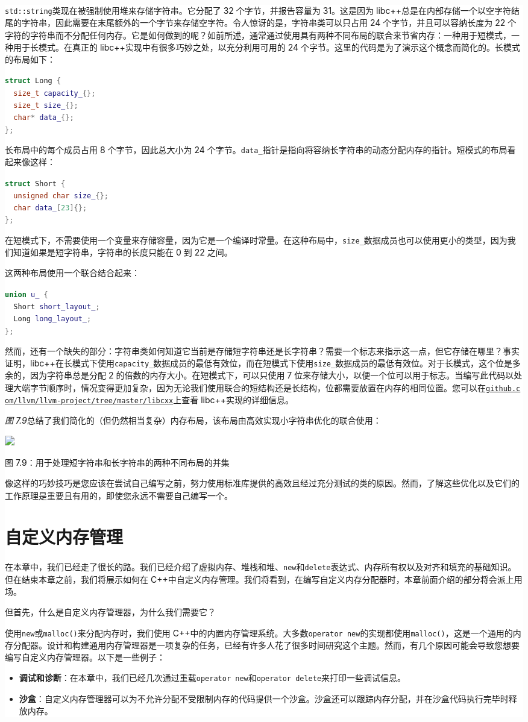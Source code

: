 `std::string`类现在被强制使用堆来存储字符串。它分配了 32 个字节，并报告容量为 31。这是因为 libc++总是在内部存储一个以空字符结尾的字符串，因此需要在末尾额外的一个字节来存储空字符。令人惊讶的是，字符串类可以只占用 24 个字节，并且可以容纳长度为 22 个字符的字符串而不分配任何内存。它是如何做到的呢？如前所述，通常通过使用具有两种不同布局的联合来节省内存：一种用于短模式，一种用于长模式。在真正的 libc++实现中有很多巧妙之处，以充分利用可用的 24 个字节。这里的代码是为了演示这个概念而简化的。长模式的布局如下：

```cpp
struct Long { 
  size_t capacity_{}; 
  size_t size_{}; 
  char* data_{}; 
}; 
```

长布局中的每个成员占用 8 个字节，因此总大小为 24 个字节。`data_`指针是指向将容纳长字符串的动态分配内存的指针。短模式的布局看起来像这样：

```cpp
struct Short { 
  unsigned char size_{};
  char data_[23]{}; 
}; 
```

在短模式下，不需要使用一个变量来存储容量，因为它是一个编译时常量。在这种布局中，`size_`数据成员也可以使用更小的类型，因为我们知道如果是短字符串，字符串的长度只能在 0 到 22 之间。

这两种布局使用一个联合结合起来：

```cpp
union u_ { 
  Short short_layout_; 
  Long long_layout_; 
}; 
```

然而，还有一个缺失的部分：字符串类如何知道它当前是存储短字符串还是长字符串？需要一个标志来指示这一点，但它存储在哪里？事实证明，libc++在长模式下使用`capacity_`数据成员的最低有效位，而在短模式下使用`size_`数据成员的最低有效位。对于长模式，这个位是多余的，因为字符串总是分配 2 的倍数的内存大小。在短模式下，可以只使用 7 位来存储大小，以便一个位可以用于标志。当编写此代码以处理大端字节顺序时，情况变得更加复杂，因为无论我们使用联合的短结构还是长结构，位都需要放置在内存的相同位置。您可以在[`github.com/llvm/llvm-project/tree/master/libcxx`](https://github.com/llvm/llvm-project/tree/master/libcxx)上查看 libc++实现的详细信息。

*图 7.9*总结了我们简化的（但仍然相当复杂）内存布局，该布局由高效实现小字符串优化的联合使用：

![](https://github.com/OpenDocCN/freelearn-c-cpp-zh/raw/master/docs/cpp-hiperf/img/B15619_07_09.png)

图 7.9：用于处理短字符串和长字符串的两种不同布局的并集

像这样的巧妙技巧是您应该在尝试自己编写之前，努力使用标准库提供的高效且经过充分测试的类的原因。然而，了解这些优化以及它们的工作原理是重要且有用的，即使您永远不需要自己编写一个。

# 自定义内存管理

在本章中，我们已经走了很长的路。我们已经介绍了虚拟内存、堆栈和堆、`new`和`delete`表达式、内存所有权以及对齐和填充的基础知识。但在结束本章之前，我们将展示如何在 C++中自定义内存管理。我们将看到，在编写自定义内存分配器时，本章前面介绍的部分将会派上用场。

但首先，什么是自定义内存管理器，为什么我们需要它？

使用`new`或`malloc()`来分配内存时，我们使用 C++中的内置内存管理系统。大多数`operator new`的实现都使用`malloc()`，这是一个通用的内存分配器。设计和构建通用内存管理器是一项复杂的任务，已经有许多人花了很多时间研究这个主题。然而，有几个原因可能会导致您想要编写自定义内存管理器。以下是一些例子：

+   **调试和诊断**：在本章中，我们已经几次通过重载`operator new`和`operator delete`来打印一些调试信息。

+   **沙盒**：自定义内存管理器可以为不允许分配不受限制内存的代码提供一个沙盒。沙盒还可以跟踪内存分配，并在沙盒代码执行完毕时释放内存。
